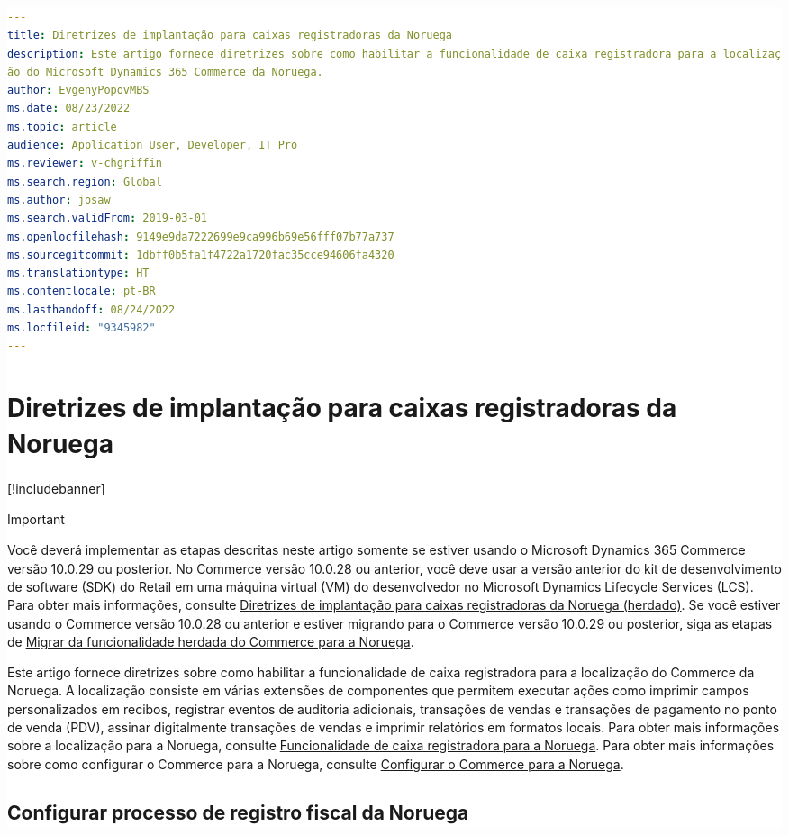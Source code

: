 ```yaml
---
title: Diretrizes de implantação para caixas registradoras da Noruega
description: Este artigo fornece diretrizes sobre como habilitar a funcionalidade de caixa registradora para a localização do Microsoft Dynamics 365 Commerce da Noruega.
author: EvgenyPopovMBS
ms.date: 08/23/2022
ms.topic: article
audience: Application User, Developer, IT Pro
ms.reviewer: v-chgriffin
ms.search.region: Global
ms.author: josaw
ms.search.validFrom: 2019-03-01
ms.openlocfilehash: 9149e9da7222699e9ca996b69e56fff07b77a737
ms.sourcegitcommit: 1dbff0b5fa1f4722a1720fac35cce94606fa4320
ms.translationtype: HT
ms.contentlocale: pt-BR
ms.lasthandoff: 08/24/2022
ms.locfileid: "9345982"
---
```

# <a name="deployment-guidelines-for-cash-registers-for-norway"></a>Diretrizes de implantação para caixas registradoras da Noruega

[!include[banner](../includes/banner.md)]

> [!IMPORTANT]
> Você deverá implementar as etapas descritas neste artigo somente se estiver usando o Microsoft Dynamics 365 Commerce versão 10.0.29 ou posterior. No Commerce versão 10.0.28 ou anterior, você deve usar a versão anterior do kit de desenvolvimento de software (SDK) do Retail em uma máquina virtual (VM) do desenvolvedor no Microsoft Dynamics Lifecycle Services (LCS). Para obter mais informações, consulte [Diretrizes de implantação para caixas registradoras da Noruega (herdado)](./emea-nor-loc-deployment-guidelines.md). Se você estiver usando o Commerce versão 10.0.28 ou anterior e estiver migrando para o Commerce versão 10.0.29 ou posterior, siga as etapas de [Migrar da funcionalidade herdada do Commerce para a Noruega](./emea-nor-fi-migration.md).

Este artigo fornece diretrizes sobre como habilitar a funcionalidade de caixa registradora para a localização do Commerce da Noruega. A localização consiste em várias extensões de componentes que permitem executar ações como imprimir campos personalizados em recibos, registrar eventos de auditoria adicionais, transações de vendas e transações de pagamento no ponto de venda (PDV), assinar digitalmente transações de vendas e imprimir relatórios em formatos locais. Para obter mais informações sobre a localização para a Noruega, consulte [Funcionalidade de caixa registradora para a Noruega](./emea-nor-cash-registers.md). Para obter mais informações sobre como configurar o Commerce para a Noruega, consulte [Configurar o Commerce para a Noruega](./emea-nor-cash-registers.md#setting-up-commerce-for-norway).

## <a name="set-up-fiscal-registration-for-norway"></a>Configurar processo de registro fiscal da Noruega
